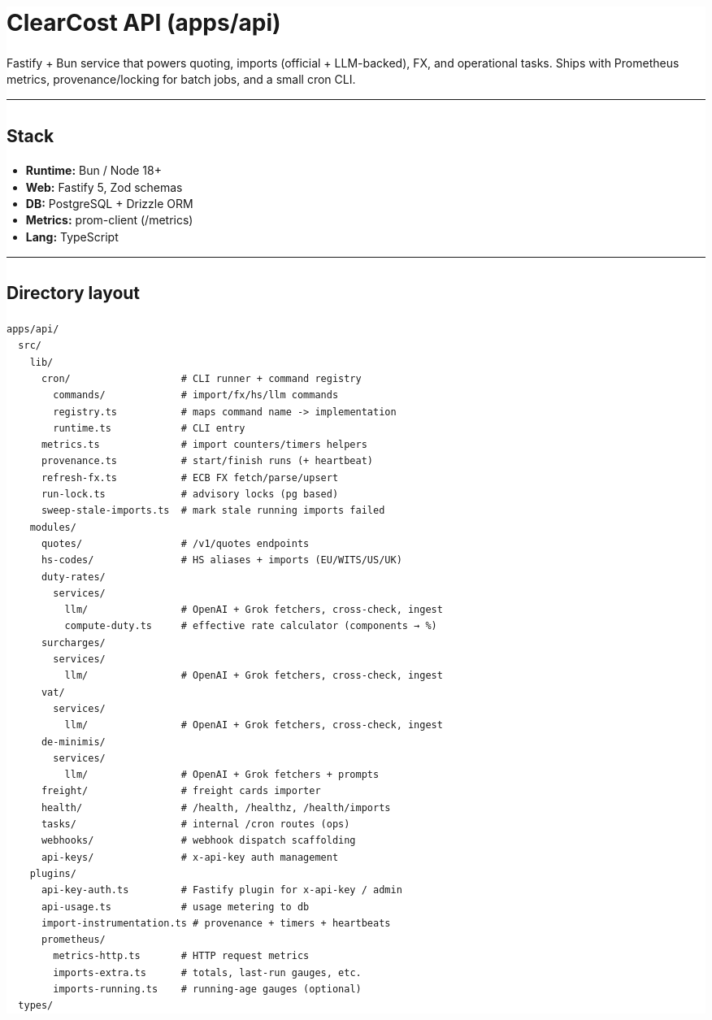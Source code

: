 # ClearCost API (apps/api)

Fastify + Bun service that powers quoting, imports (official + LLM-backed), FX, and operational tasks. Ships with
Prometheus metrics, provenance/locking for batch jobs, and a small cron CLI.

---

## Stack

- **Runtime:** Bun / Node 18+
- **Web:** Fastify 5, Zod schemas
- **DB:** PostgreSQL + Drizzle ORM
- **Metrics:** prom-client (/metrics)
- **Lang:** TypeScript

---

## Directory layout

```
apps/api/
  src/
    lib/
      cron/                   # CLI runner + command registry
        commands/             # import/fx/hs/llm commands
        registry.ts           # maps command name -> implementation
        runtime.ts            # CLI entry
      metrics.ts              # import counters/timers helpers
      provenance.ts           # start/finish runs (+ heartbeat)
      refresh-fx.ts           # ECB FX fetch/parse/upsert
      run-lock.ts             # advisory locks (pg based)
      sweep-stale-imports.ts  # mark stale running imports failed
    modules/
      quotes/                 # /v1/quotes endpoints
      hs-codes/               # HS aliases + imports (EU/WITS/US/UK)
      duty-rates/
        services/
          llm/                # OpenAI + Grok fetchers, cross-check, ingest
          compute-duty.ts     # effective rate calculator (components → %)
      surcharges/
        services/
          llm/                # OpenAI + Grok fetchers, cross-check, ingest
      vat/
        services/
          llm/                # OpenAI + Grok fetchers, cross-check, ingest
      de-minimis/
        services/
          llm/                # OpenAI + Grok fetchers + prompts
      freight/                # freight cards importer
      health/                 # /health, /healthz, /health/imports
      tasks/                  # internal /cron routes (ops)
      webhooks/               # webhook dispatch scaffolding
      api-keys/               # x-api-key auth management
    plugins/
      api-key-auth.ts         # Fastify plugin for x-api-key / admin
      api-usage.ts            # usage metering to db
      import-instrumentation.ts # provenance + timers + heartbeats
      prometheus/
        metrics-http.ts       # HTTP request metrics
        imports-extra.ts      # totals, last-run gauges, etc.
        imports-running.ts    # running-age gauges (optional)
  types/
```